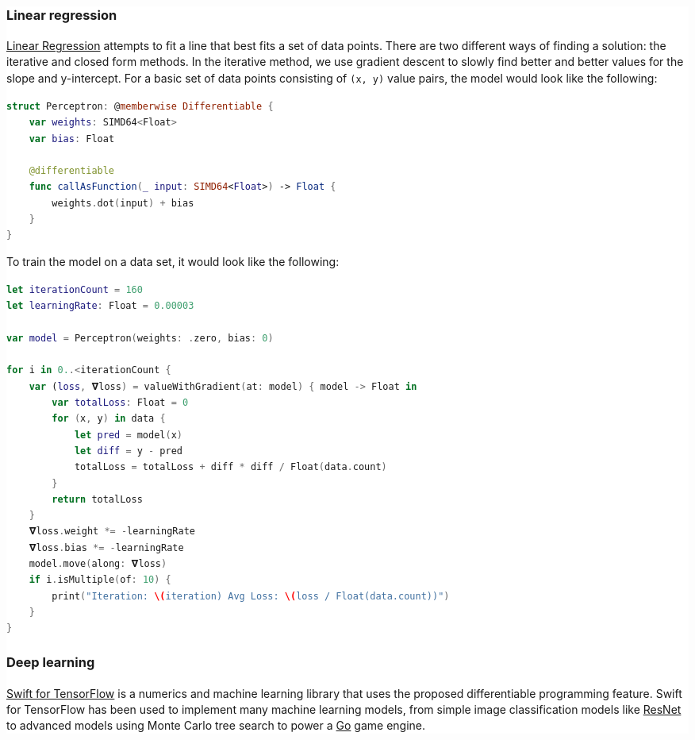 ### Linear regression

[Linear Regression](https://en.wikipedia.org/wiki/Linear_regression) attempts to
fit a line that best fits a set of data points. There are two different ways of
finding a solution: the iterative and closed form methods. In the iterative
method, we use gradient descent to slowly find better and better values for the
slope and y-intercept. For a basic set of data points consisting of `(x, y)`
value pairs, the model would look like the following:

```swift
struct Perceptron: @memberwise Differentiable {
    var weights: SIMD64<Float>
    var bias: Float

    @differentiable
    func callAsFunction(_ input: SIMD64<Float>) -> Float {
        weights.dot(input) + bias
    }
}
```

To train the model on a data set, it would look like the following:

```swift
let iterationCount = 160
let learningRate: Float = 0.00003

var model = Perceptron(weights: .zero, bias: 0)

for i in 0..<iterationCount {
    var (loss, 𝛁loss) = valueWithGradient(at: model) { model -> Float in
        var totalLoss: Float = 0
        for (x, y) in data {
            let pred = model(x)
            let diff = y - pred
            totalLoss = totalLoss + diff * diff / Float(data.count)
        }
        return totalLoss
    }
    𝛁loss.weight *= -learningRate
    𝛁loss.bias *= -learningRate
    model.move(along: 𝛁loss)
    if i.isMultiple(of: 10) {
        print("Iteration: \(iteration) Avg Loss: \(loss / Float(data.count))")
    }
}
```

### Deep learning

[Swift for TensorFlow](https://github.com/tensorflow/swift) is a numerics and
machine learning library that uses the proposed differentiable programming
feature. Swift for TensorFlow has been used to implement many machine learning
models, from simple image classification models like
[ResNet](https://arxiv.org/abs/1512.03385) to advanced models using Monte Carlo
tree search to power a [Go](https://en.wikipedia.org/wiki/Go_\(game\)) game
engine.

